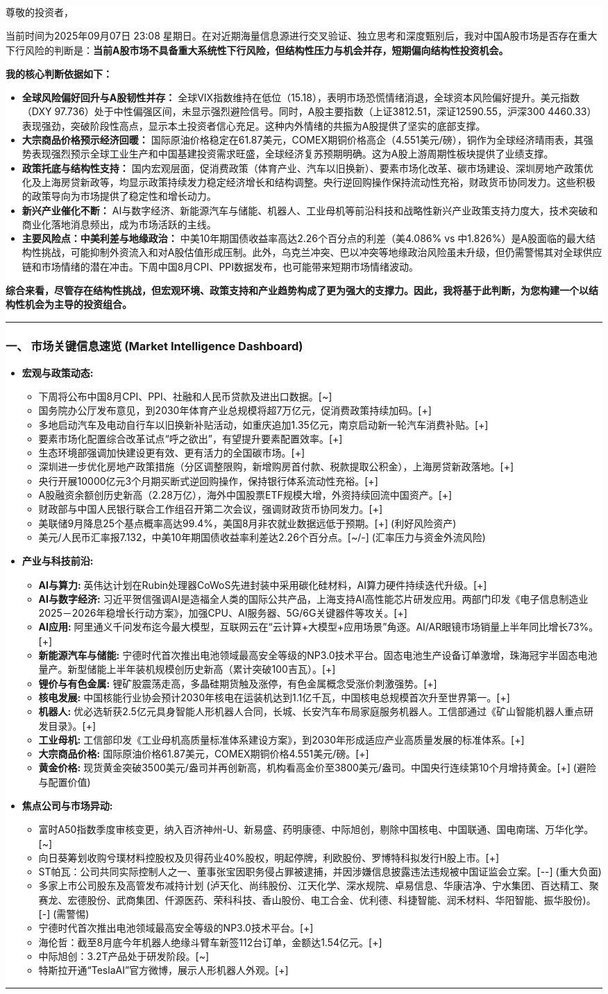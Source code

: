 尊敬的投资者，

当前时间为2025年09月07日 23:08 星期日。在对近期海量信息源进行交叉验证、独立思考和深度甄别后，我对中国A股市场是否存在重大下行风险的判断是：**当前A股市场不具备重大系统性下行风险，但结构性压力与机会并存，短期偏向结构性投资机会。**

**我的核心判断依据如下：**

*   **全球风险偏好回升与A股韧性并存：** 全球VIX指数维持在低位（15.18），表明市场恐慌情绪消退，全球资本风险偏好提升。美元指数（DXY 97.736）处于中性偏强区间，未显示强烈避险信号。同时，A股主要指数（上证3812.51，深证12590.55，沪深300 4460.33）表现强劲，突破阶段性高点，显示本土投资者信心充足。这种内外情绪的共振为A股提供了坚实的底部支撑。
*   **大宗商品价格预示经济回暖：** 国际原油价格稳定在61.87美元，COMEX期铜价格高企（4.551美元/磅），铜作为全球经济晴雨表，其强势表现强烈预示全球工业生产和中国基建投资需求旺盛，全球经济复苏预期明确。这为A股上游周期性板块提供了业绩支撑。
*   **政策托底与结构性支持：** 国内宏观层面，促消费政策（体育产业、汽车以旧换新）、要素市场化改革、碳市场建设、深圳房地产政策优化及上海房贷新政等，均显示政策持续发力稳定经济增长和结构调整。央行逆回购操作保持流动性充裕，财政货币协同发力。这些积极的政策导向为市场提供了稳定性和增长动力。
*   **新兴产业催化不断：** AI与数字经济、新能源汽车与储能、机器人、工业母机等前沿科技和战略性新兴产业政策支持力度大，技术突破和商业化落地消息频出，成为市场活跃的主线。
*   **主要风险点：中美利差与地缘政治：** 中美10年期国债收益率高达2.26个百分点的利差（美4.086% vs 中1.826%）是A股面临的最大结构性挑战，可能抑制外资流入和对A股估值形成压制。此外，乌克兰冲突、巴以冲突等地缘政治风险虽未升级，但仍需警惕其对全球供应链和市场情绪的潜在冲击。下周中国8月CPI、PPI数据发布，也可能带来短期市场情绪波动。

**综合来看，尽管存在结构性挑战，但宏观环境、政策支持和产业趋势构成了更为强大的支撑力。因此，我将基于此判断，为您构建一个以结构性机会为主导的投资组合。**

---

### 一、 市场关键信息速览 (Market Intelligence Dashboard)

*   **宏观与政策动态:**
    *   下周将公布中国8月CPI、PPI、社融和人民币贷款及进出口数据。[~]
    *   国务院办公厅发布意见，到2030年体育产业总规模将超7万亿元，促消费政策持续加码。[+]
    *   多地启动汽车及电动自行车以旧换新补贴活动，如重庆追加1.35亿元，南京启动新一轮汽车消费补贴。[+]
    *   要素市场化配置综合改革试点“呼之欲出”，有望提升要素配置效率。[+]
    *   生态环境部强调加快建设更有效、更有活力的全国碳市场。[+]
    *   深圳进一步优化房地产政策措施（分区调整限购，新增购房首付款、税款提取公积金），上海房贷新政落地。[+]
    *   央行开展10000亿元3个月期买断式逆回购操作，保持银行体系流动性充裕。[+]
    *   A股融资余额创历史新高（2.28万亿），海外中国股票ETF规模大增，外资持续回流中国资产。[+]
    *   财政部与中国人民银行联合工作组召开第二次会议，强调财政货币协同发力。[+]
    *   美联储9月降息25个基点概率高达99.4%，美国8月非农就业数据远低于预期。[+] (利好风险资产)
    *   美元/人民币汇率报7.132，中美10年期国债收益率利差达2.26个百分点。[~/-] (汇率压力与资金外流风险)

*   **产业与科技前沿:**
    *   **AI与算力:** 英伟达计划在Rubin处理器CoWoS先进封装中采用碳化硅材料，AI算力硬件持续迭代升级。[+]
    *   **AI与数字经济:** 习近平贺信强调AI是造福全人类的国际公共产品，上海支持AI高性能芯片研发应用。两部门印发《电子信息制造业2025－2026年稳增长行动方案》，加强CPU、AI服务器、5G/6G关键器件等攻关。[+]
    *   **AI应用:** 阿里通义千问发布迄今最大模型，互联网云在“云计算+大模型+应用场景”角逐。AI/AR眼镜市场销量上半年同比增长73%。[+]
    *   **新能源汽车与储能:** 宁德时代首次推出电池领域最高安全等级的NP3.0技术平台。固态电池生产设备订单激增，珠海冠宇半固态电池量产。新型储能上半年装机规模创历史新高（累计突破100吉瓦）。[+]
    *   **锂价与有色金属:** 锂矿股震荡走高，多晶硅期货触及涨停，有色金属概念受涨价刺激强势。[+]
    *   **核电发展:** 中国核能行业协会预计2030年核电在运装机达到1.1亿千瓦，中国核电总规模首次升至世界第一。[+]
    *   **机器人:** 优必选斩获2.5亿元具身智能人形机器人合同，长城、长安汽车布局家庭服务机器人。工信部通过《矿山智能机器人重点研发目录》。[+]
    *   **工业母机:** 工信部印发《工业母机高质量标准体系建设方案》，到2030年形成适应产业高质量发展的标准体系。[+]
    *   **大宗商品价格:** 国际原油价格61.87美元，COMEX期铜价格4.551美元/磅。[+]
    *   **黄金价格:** 现货黄金突破3500美元/盎司并再创新高，机构看高金价至3800美元/盎司。中国央行连续第10个月增持黄金。[+] (避险与配置价值)

*   **焦点公司与市场异动:**
    *   富时A50指数季度审核变更，纳入百济神州-U、新易盛、药明康德、中际旭创，剔除中国核电、中国联通、国电南瑞、万华化学。[~]
    *   向日葵筹划收购兮璞材料控股权及贝得药业40%股权，明起停牌，利欧股份、罗博特科拟发行H股上市。[+]
    *   ST帕瓦：公司共同实际控制人之一、董事张宝因职务侵占罪被逮捕，并因涉嫌信息披露违法违规被中国证监会立案。[--] (重大负面)
    *   多家上市公司股东及高管发布减持计划 (泸天化、尚纬股份、江天化学、深水规院、卓易信息、华康洁净、宁水集团、百达精工、聚赛龙、宏德股份、武商集团、仟源医药、荣科科技、香山股份、电工合金、优利德、科捷智能、润禾材料、华阳智能、振华股份)。[-] (需警惕)
    *   宁德时代首次推出电池领域最高安全等级的NP3.0技术平台。[+]
    *   海伦哲：截至8月底今年机器人绝缘斗臂车新签112台订单，金额达1.54亿元。[+]
    *   中际旭创：3.2T产品处于研发阶段。[~]
    *   特斯拉开通“TeslaAI”官方微博，展示人形机器人外观。[+]

---